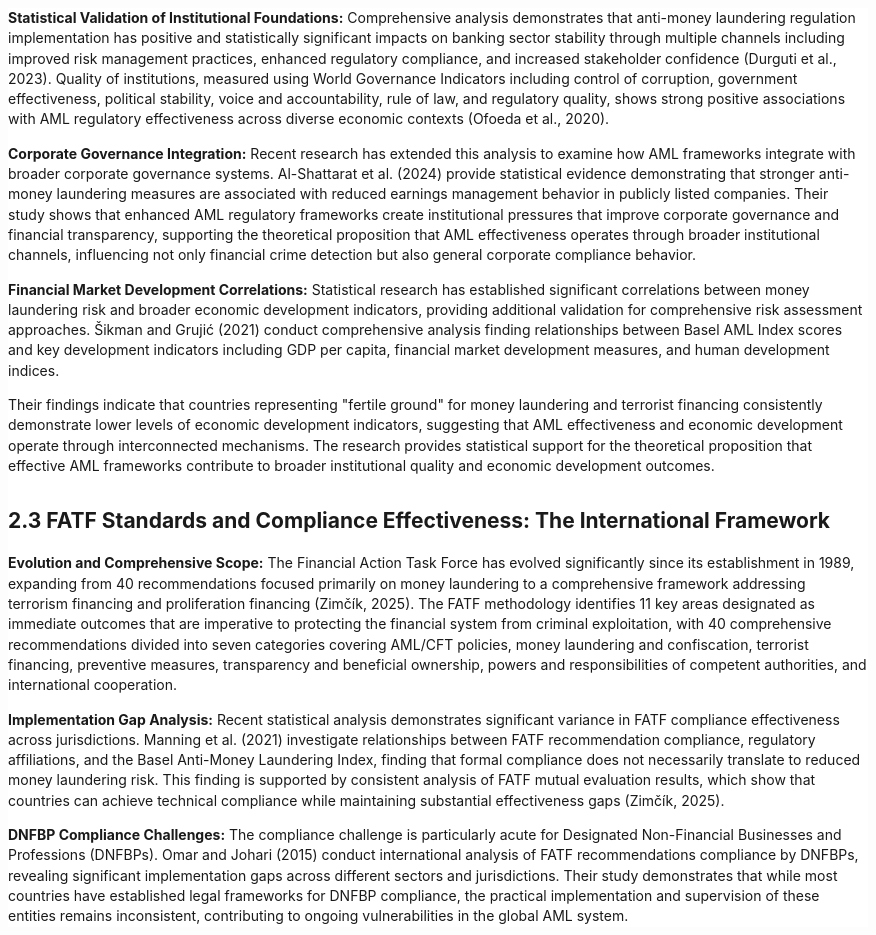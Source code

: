 **Statistical Validation of Institutional Foundations:** Comprehensive analysis demonstrates that anti-money laundering regulation implementation has positive and statistically significant impacts on banking sector stability through multiple channels including improved risk management practices, enhanced regulatory compliance, and increased stakeholder confidence (Durguti et al., 2023). Quality of institutions, measured using World Governance Indicators including control of corruption, government effectiveness, political stability, voice and accountability, rule of law, and regulatory quality, shows strong positive associations with AML regulatory effectiveness across diverse economic contexts (Ofoeda et al., 2020).

**Corporate Governance Integration:** Recent research has extended this analysis to examine how AML frameworks integrate with broader corporate governance systems. Al-Shattarat et al. (2024) provide statistical evidence demonstrating that stronger anti-money laundering measures are associated with reduced earnings management behavior in publicly listed companies. Their study shows that enhanced AML regulatory frameworks create institutional pressures that improve corporate governance and financial transparency, supporting the theoretical proposition that AML effectiveness operates through broader institutional channels, influencing not only financial crime detection but also general corporate compliance behavior.

**Financial Market Development Correlations:** Statistical research has established significant correlations between money laundering risk and broader economic development indicators, providing additional validation for comprehensive risk assessment approaches. Šikman and Grujić (2021) conduct comprehensive analysis finding relationships between Basel AML Index scores and key development indicators including GDP per capita, financial market development measures, and human development indices.

Their findings indicate that countries representing "fertile ground" for money laundering and terrorist financing consistently demonstrate lower levels of economic development indicators, suggesting that AML effectiveness and economic development operate through interconnected mechanisms. The research provides statistical support for the theoretical proposition that effective AML frameworks contribute to broader institutional quality and economic development outcomes.

## 2.3 FATF Standards and Compliance Effectiveness: The International Framework

**Evolution and Comprehensive Scope:** The Financial Action Task Force has evolved significantly since its establishment in 1989, expanding from 40 recommendations focused primarily on money laundering to a comprehensive framework addressing terrorism financing and proliferation financing (Zimčík, 2025). The FATF methodology identifies 11 key areas designated as immediate outcomes that are imperative to protecting the financial system from criminal exploitation, with 40 comprehensive recommendations divided into seven categories covering AML/CFT policies, money laundering and confiscation, terrorist financing, preventive measures, transparency and beneficial ownership, powers and responsibilities of competent authorities, and international cooperation.

**Implementation Gap Analysis:** Recent statistical analysis demonstrates significant variance in FATF compliance effectiveness across jurisdictions. Manning et al. (2021) investigate relationships between FATF recommendation compliance, regulatory affiliations, and the Basel Anti-Money Laundering Index, finding that formal compliance does not necessarily translate to reduced money laundering risk. This finding is supported by consistent analysis of FATF mutual evaluation results, which show that countries can achieve technical compliance while maintaining substantial effectiveness gaps (Zimčík, 2025).

**DNFBP Compliance Challenges:** The compliance challenge is particularly acute for Designated Non-Financial Businesses and Professions (DNFBPs). Omar and Johari (2015) conduct international analysis of FATF recommendations compliance by DNFBPs, revealing significant implementation gaps across different sectors and jurisdictions. Their study demonstrates that while most countries have established legal frameworks for DNFBP compliance, the practical implementation and supervision of these entities remains inconsistent, contributing to ongoing vulnerabilities in the global AML system.
